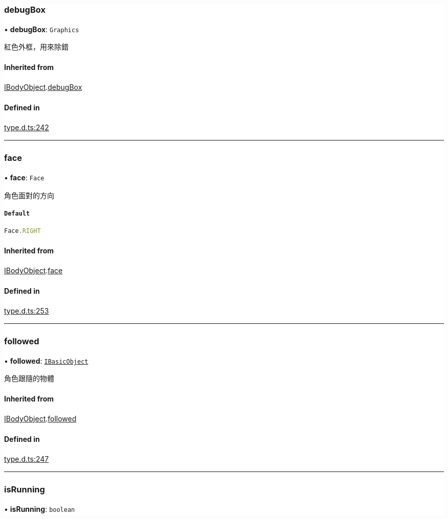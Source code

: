 ### debugBox

• **debugBox**: `Graphics`

紅色外框，用來除錯

#### Inherited from

[IBodyObject](IBodyObject.md).[debugBox](IBodyObject.md#debugbox)

#### Defined in

[type.d.ts:242](https://github.com/yan-930521/yan-930521.github.io/blob/b3ead09/src/type.d.ts#L242)

___

### face

• **face**: `Face`

角色面對的方向

**`Default`**

```ts
Face.RIGHT
```

#### Inherited from

[IBodyObject](IBodyObject.md).[face](IBodyObject.md#face)

#### Defined in

[type.d.ts:253](https://github.com/yan-930521/yan-930521.github.io/blob/b3ead09/src/type.d.ts#L253)

___

### followed

• **followed**: [`IBasicObject`](IBasicObject.md)

角色跟隨的物體

#### Inherited from

[IBodyObject](IBodyObject.md).[followed](IBodyObject.md#followed)

#### Defined in

[type.d.ts:247](https://github.com/yan-930521/yan-930521.github.io/blob/b3ead09/src/type.d.ts#L247)

___

### isRunning

• **isRunning**: `boolean`
